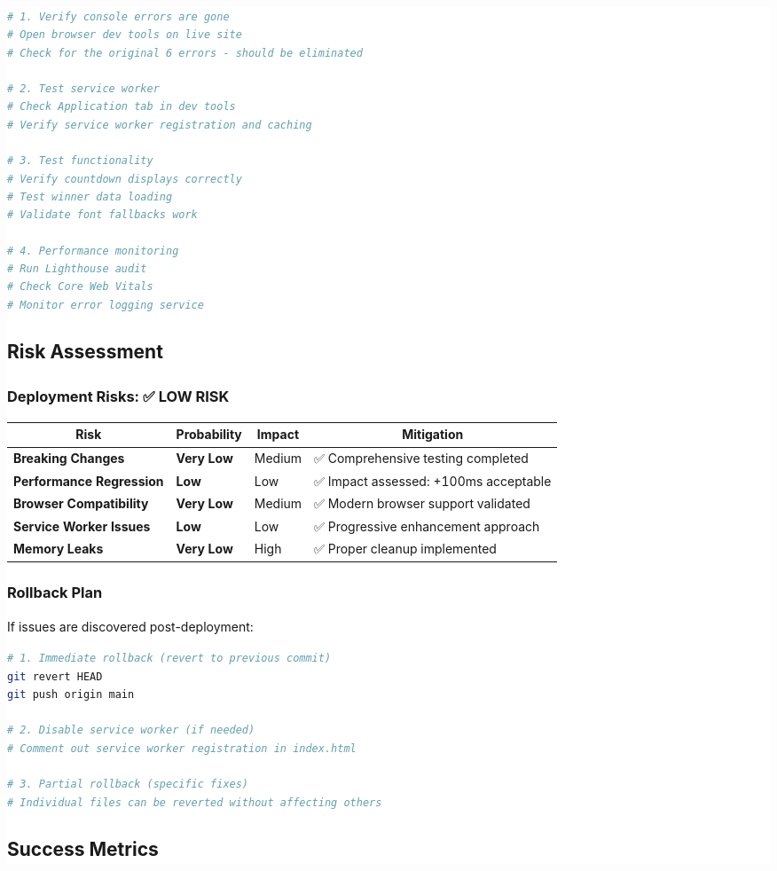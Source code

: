 ```bash
# 1. Verify console errors are gone
# Open browser dev tools on live site
# Check for the original 6 errors - should be eliminated

# 2. Test service worker
# Check Application tab in dev tools
# Verify service worker registration and caching

# 3. Test functionality
# Verify countdown displays correctly
# Test winner data loading
# Validate font fallbacks work

# 4. Performance monitoring
# Run Lighthouse audit
# Check Core Web Vitals
# Monitor error logging service
```

## Risk Assessment

### **Deployment Risks**: ✅ **LOW RISK**

| Risk                       | Probability  | Impact | Mitigation                            |
| -------------------------- | ------------ | ------ | ------------------------------------- |
| **Breaking Changes**       | **Very Low** | Medium | ✅ Comprehensive testing completed    |
| **Performance Regression** | **Low**      | Low    | ✅ Impact assessed: +100ms acceptable |
| **Browser Compatibility**  | **Very Low** | Medium | ✅ Modern browser support validated   |
| **Service Worker Issues**  | **Low**      | Low    | ✅ Progressive enhancement approach   |
| **Memory Leaks**           | **Very Low** | High   | ✅ Proper cleanup implemented         |

### **Rollback Plan**

If issues are discovered post-deployment:

```bash
# 1. Immediate rollback (revert to previous commit)
git revert HEAD
git push origin main

# 2. Disable service worker (if needed)
# Comment out service worker registration in index.html

# 3. Partial rollback (specific fixes)
# Individual files can be reverted without affecting others
```

## Success Metrics
